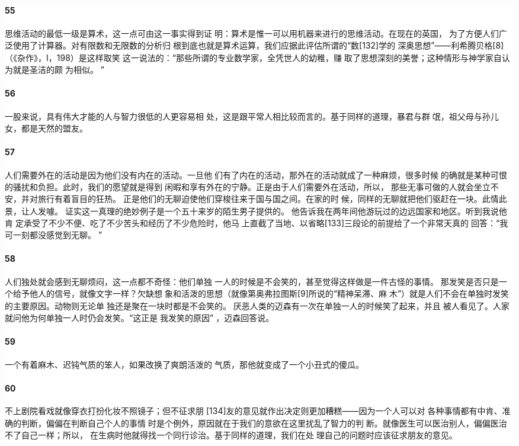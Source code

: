 #### 55
思维活动的最低一级是算术，这一点可由这一事实得到证
明：算术是惟一可以用机器来进行的思维活动。在现在的英国，
为了方便人们广泛使用了计算器。对有限数和无限数的分析归
根到底也就是算术运算，我们应据此评估所谓的“数[132]学的
深奥思想”——利希腾贝格[8]（《杂作》，I，198）是这样取笑
这一说法的：“那些所谓的专业数学家，全凭世人的幼稚，赚
取了思想深刻的美誉；这种情形与神学家自认为就是圣洁的颇
为相似。
”

#### 56
一股来说，具有伟大才能的人与智力很低的人更容易相
处，这是跟平常人相比较而言的。基于同样的道理，暴君与群
氓，祖父母与孙儿女，都是天然的盟友。

#### 57
人们需要外在的活动是因为他们没有内在的活动。一旦他
们有了内在的活动，那外在的活动就成了一种麻烦，很多时候
的确就是某种可恨的骚扰和负担。此时，我们的愿望就是得到
闲暇和享有外在的宁静。正是由于人们需要外在活动，所以，
那些无事可做的人就会坐立不安，并对旅行有着盲目的狂热。
正是他们的无聊迫使他们穿梭往来于国与国之间。在家的时
候，同样的无聊就把他们驱赶在一块。此情此景，让人发噱。
证实这一真理的绝妙例子是一个五十来岁的陌生男子提供的。
他告诉我在两年间他游玩过的边远国家和地区。听到我说他肯
定承受了不少不便、吃了不少苦头和经历了不少危险时，他马
上直截了当地、以省略[133]三段论的前提给了一个非常天真的
回答：“我可一刻都没感觉到无聊。
”

#### 58
人们独处就会感到无聊烦闷，这一点都不奇怪：他们单独
一人的时候是不会笑的，甚至觉得这样做是一件古怪的事情。
那发笑是否只是一个给予他人的信号，就像文字一样？欠缺想
象和活泼的思想（就像第奥弗拉图斯[9]所说的“精神呆滞、麻
木”）就是人们不会在单独时发笑的主要原因。动物则无论单
独还是聚在一块时都是不会笑的。
厌恶人类的迈森有一次在单独一人的时候笑了起来，并且
被人看见了。人家就问他为何单独一人时仍会发笑。“这正是
我发笑的原因”
，迈森回答说。

#### 59
一个有着麻木、迟钝气质的笨人，如果改换了爽朗活泼的
气质，那他就变成了一个小丑式的傻瓜。

#### 60
不上剧院看戏就像穿衣打扮化妆不照镜子；但不征求朋
[134]友的意见就作出决定则更加糟糕——因为一个人可以对
各种事情都有中肯、准确的判断，偏偏在判断自己个人的事情
时是个例外，原因就在于我们的意欲在这里扰乱了智力的判
断。就像医生可以医治别人，偏偏医治不了自己一样；所以，
在生病时他就得找一个同行诊治。基于同样的道理，我们在处
理自己的问题时应该征求朋友的意见。
